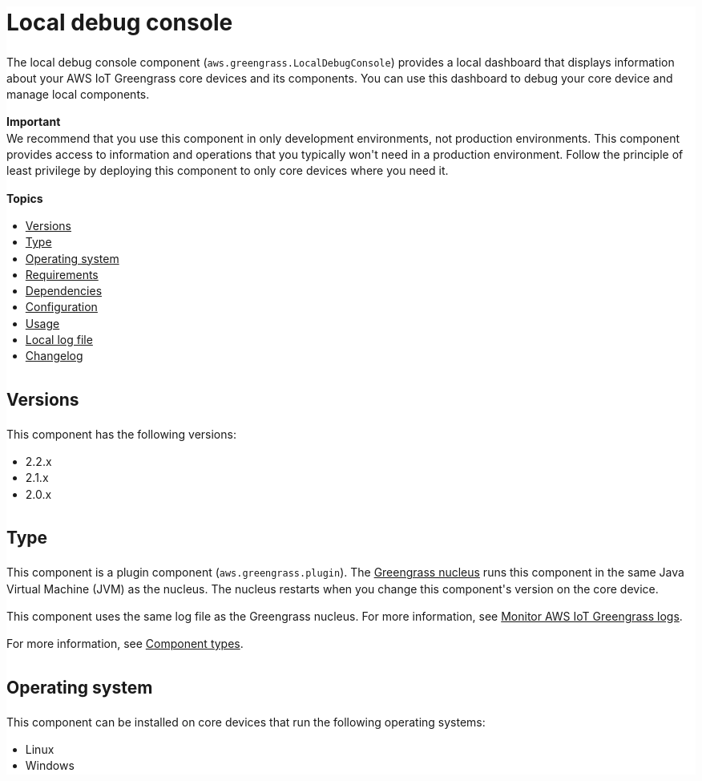 # Local debug console<a name="local-debug-console-component"></a>

The local debug console component \(`aws.greengrass.LocalDebugConsole`\) provides a local dashboard that displays information about your AWS IoT Greengrass core devices and its components\. You can use this dashboard to debug your core device and manage local components\.

**Important**  
<a name="local-dev-tools-production-environment-warning"></a>We recommend that you use this component in only development environments, not production environments\. This component provides access to information and operations that you typically won't need in a production environment\. Follow the principle of least privilege by deploying this component to only core devices where you need it\.

**Topics**
+ [Versions](#local-debug-console-component-versions)
+ [Type](#local-debug-console-component-type)
+ [Operating system](#local-debug-console-component-os-support)
+ [Requirements](#local-debug-console-component-requirements)
+ [Dependencies](#local-debug-console-component-dependencies)
+ [Configuration](#local-debug-console-component-configuration)
+ [Usage](#local-debug-console-component-usage)
+ [Local log file](#local-debug-console-component-log-file)
+ [Changelog](#local-debug-console-component-changelog)

## Versions<a name="local-debug-console-component-versions"></a>

This component has the following versions:
+ 2\.2\.x
+ 2\.1\.x
+ 2\.0\.x

## Type<a name="local-debug-console-component-type"></a>

<a name="public-component-type-plugin-para1"></a>This component is a plugin component \(`aws.greengrass.plugin`\)\. The [Greengrass nucleus](greengrass-nucleus-component.md) runs this component in the same Java Virtual Machine \(JVM\) as the nucleus\. The nucleus restarts when you change this component's version on the core device\.

<a name="public-component-type-plugin-para2"></a>This component uses the same log file as the Greengrass nucleus\. For more information, see [Monitor AWS IoT Greengrass logs](monitor-logs.md)\.

<a name="public-component-type-more-information"></a>For more information, see [Component types](develop-greengrass-components.md#component-types)\.

## Operating system<a name="local-debug-console-component-os-support"></a>

This component can be installed on core devices that run the following operating systems:
+ Linux
+ Windows
